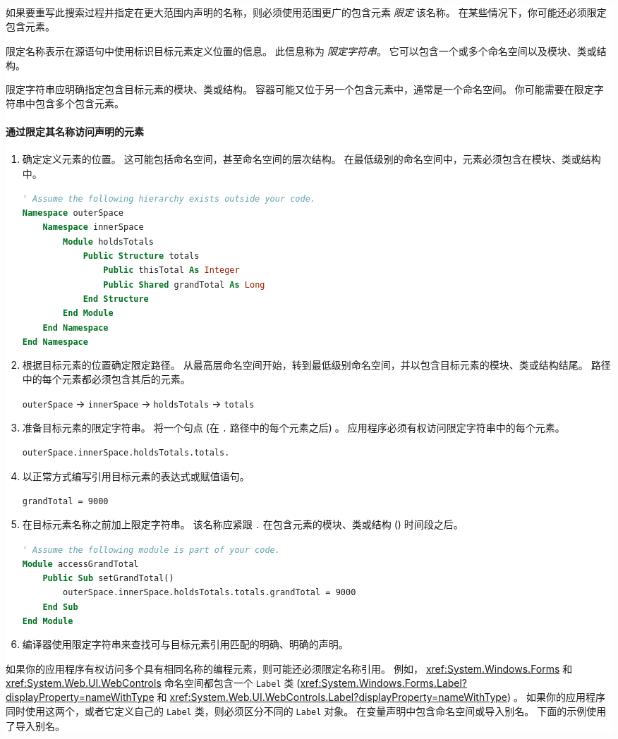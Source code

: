  如果要重写此搜索过程并指定在更大范围内声明的名称，则必须使用范围更广的包含元素 *限定* 该名称。 在某些情况下，你可能还必须限定包含元素。  
  
 限定名称表示在源语句中使用标识目标元素定义位置的信息。 此信息称为 *限定字符串*。 它可以包含一个或多个命名空间以及模块、类或结构。  
  
 限定字符串应明确指定包含目标元素的模块、类或结构。 容器可能又位于另一个包含元素中，通常是一个命名空间。 你可能需要在限定字符串中包含多个包含元素。  
  
#### <a name="to-access-a-declared-element-by-qualifying-its-name"></a>通过限定其名称访问声明的元素  
  
1. 确定定义元素的位置。 这可能包括命名空间，甚至命名空间的层次结构。 在最低级别的命名空间中，元素必须包含在模块、类或结构中。  
  
    ```vb  
    ' Assume the following hierarchy exists outside your code.  
    Namespace outerSpace  
        Namespace innerSpace  
            Module holdsTotals  
                Public Structure totals  
                    Public thisTotal As Integer  
                    Public Shared grandTotal As Long  
                End Structure  
            End Module  
        End Namespace  
    End Namespace  
    ```  
  
2. 根据目标元素的位置确定限定路径。 从最高层命名空间开始，转到最低级别命名空间，并以包含目标元素的模块、类或结构结尾。 路径中的每个元素都必须包含其后的元素。  
  
     `outerSpace` → `innerSpace` → `holdsTotals` → `totals`  
  
3. 准备目标元素的限定字符串。 将一个句点 (在 `.` 路径中的每个元素之后) 。 应用程序必须有权访问限定字符串中的每个元素。  
  
    ```vb  
    outerSpace.innerSpace.holdsTotals.totals.  
    ```  
  
4. 以正常方式编写引用目标元素的表达式或赋值语句。  
  
    ```vb  
    grandTotal = 9000  
    ```  
  
5. 在目标元素名称之前加上限定字符串。 该名称应紧跟 `.` 在包含元素的模块、类或结构 () 时间段之后。  
  
    ```vb  
    ' Assume the following module is part of your code.  
    Module accessGrandTotal  
        Public Sub setGrandTotal()  
            outerSpace.innerSpace.holdsTotals.totals.grandTotal = 9000  
        End Sub  
    End Module  
    ```  
  
6. 编译器使用限定字符串来查找可与目标元素引用匹配的明确、明确的声明。  
  
 如果你的应用程序有权访问多个具有相同名称的编程元素，则可能还必须限定名称引用。 例如， <xref:System.Windows.Forms> 和 <xref:System.Web.UI.WebControls> 命名空间都包含一个 `Label` 类 (<xref:System.Windows.Forms.Label?displayProperty=nameWithType> 和 <xref:System.Web.UI.WebControls.Label?displayProperty=nameWithType>) 。 如果你的应用程序同时使用这两个，或者它定义自己的 `Label` 类，则必须区分不同的 `Label` 对象。 在变量声明中包含命名空间或导入别名。 下面的示例使用了导入别名。  
  